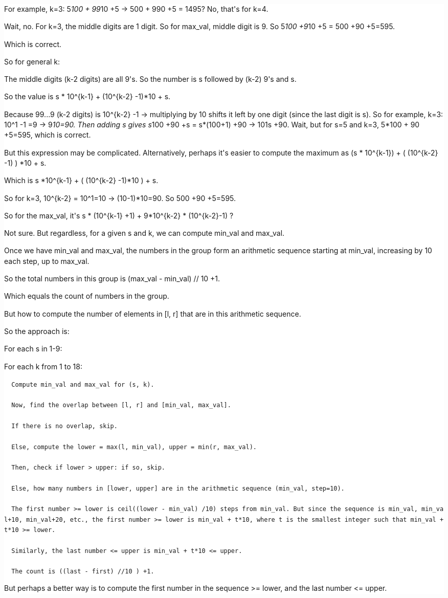 For example, k=3: 5*100 + 99*10 +5 → 500 + 990 +5 = 1495? No, that's for k=4.

Wait, no. For k=3, the middle digits are 1 digit. So for max_val, middle digit is 9. So 5*100 +9*10 +5 = 500 +90 +5=595.

Which is correct.

So for general k:

The middle digits (k-2 digits) are all 9's. So the number is s followed by (k-2) 9's and s.

So the value is s * 10^{k-1} + (10^{k-2} -1)*10 + s.

Because 99...9 (k-2 digits) is 10^{k-2} -1 → multiplying by 10 shifts it left by one digit (since the last digit is s). So for example, k=3: 10^1 -1 =9 → 9*10=90. Then adding s gives s*100 +90 +s = s*(100+1) +90 → 101s +90. Wait, but for s=5 and k=3, 5*100 + 90 +5=595, which is correct.

But this expression may be complicated. Alternatively, perhaps it's easier to compute the maximum as (s * 10^{k-1}) + ( (10^{k-2} -1) ) *10 + s.

Which is s *10^{k-1} + ( (10^{k-2} -1)*10 ) + s.

So for k=3, 10^{k-2} = 10^1=10 → (10-1)*10=90. So 500 +90 +5=595.

So for the max_val, it's s * (10^{k-1} +1) + 9*10^{k-2} * (10^{k-2}-1) ?

Not sure. But regardless, for a given s and k, we can compute min_val and max_val.

Once we have min_val and max_val, the numbers in the group form an arithmetic sequence starting at min_val, increasing by 10 each step, up to max_val.

So the total numbers in this group is (max_val - min_val) // 10 +1.

Which equals the count of numbers in the group.

But how to compute the number of elements in [l, r] that are in this arithmetic sequence.

So the approach is:

For each s in 1-9:

   For each k from 1 to 18:

      Compute min_val and max_val for (s, k).

      Now, find the overlap between [l, r] and [min_val, max_val].

      If there is no overlap, skip.

      Else, compute the lower = max(l, min_val), upper = min(r, max_val).

      Then, check if lower > upper: if so, skip.

      Else, how many numbers in [lower, upper] are in the arithmetic sequence (min_val, step=10).

      The first number >= lower is ceil((lower - min_val) /10) steps from min_val. But since the sequence is min_val, min_val+10, min_val+20, etc., the first number >= lower is min_val + t*10, where t is the smallest integer such that min_val + t*10 >= lower.

      Similarly, the last number <= upper is min_val + t*10 <= upper.

      The count is ((last - first) //10 ) +1.

But perhaps a better way is to compute the first number in the sequence >= lower, and the last number <= upper.
